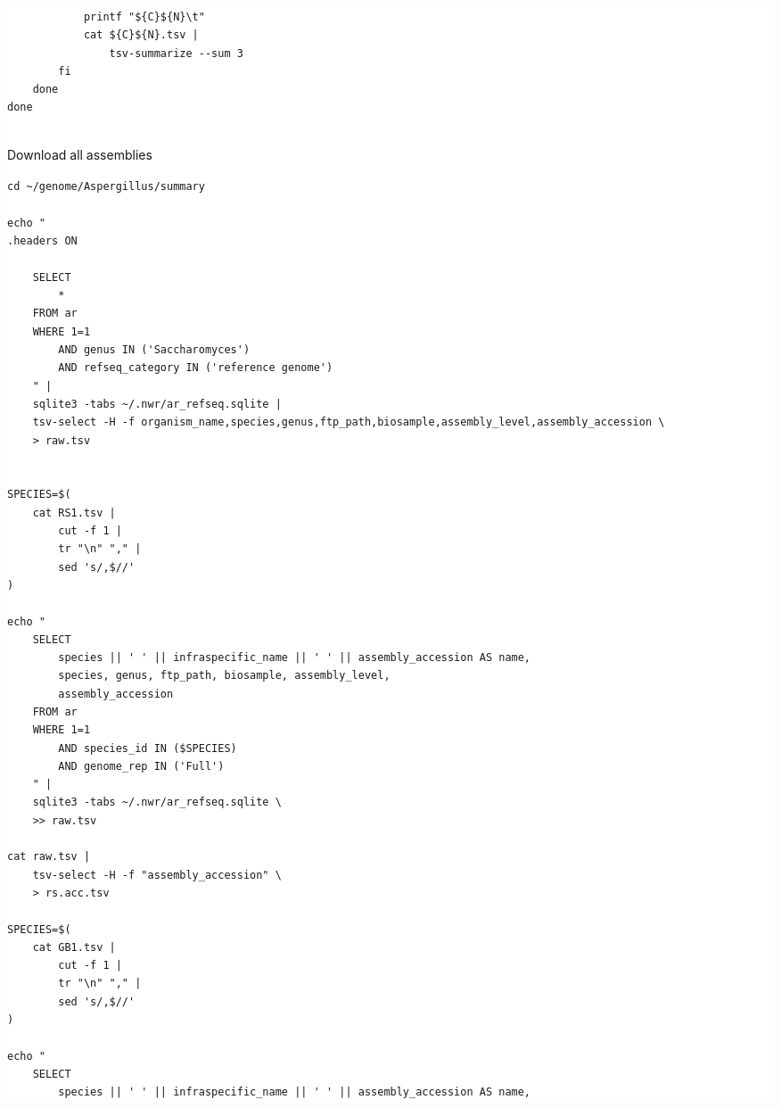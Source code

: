 ```shell
            printf "${C}${N}\t"
            cat ${C}${N}.tsv |
                tsv-summarize --sum 3
        fi
    done
done


```
Download all assemblies

```shell
cd ~/genome/Aspergillus/summary

echo "
.headers ON

    SELECT
        *
    FROM ar
    WHERE 1=1
        AND genus IN ('Saccharomyces')
        AND refseq_category IN ('reference genome')
    " |
    sqlite3 -tabs ~/.nwr/ar_refseq.sqlite |
    tsv-select -H -f organism_name,species,genus,ftp_path,biosample,assembly_level,assembly_accession \
    > raw.tsv


SPECIES=$(
    cat RS1.tsv |
        cut -f 1 |
        tr "\n" "," |
        sed 's/,$//'
)

echo "
    SELECT
        species || ' ' || infraspecific_name || ' ' || assembly_accession AS name,
        species, genus, ftp_path, biosample, assembly_level,
        assembly_accession
    FROM ar
    WHERE 1=1
        AND species_id IN ($SPECIES)
        AND genome_rep IN ('Full')
    " |
    sqlite3 -tabs ~/.nwr/ar_refseq.sqlite \
    >> raw.tsv

cat raw.tsv |
    tsv-select -H -f "assembly_accession" \
    > rs.acc.tsv

SPECIES=$(
    cat GB1.tsv |
        cut -f 1 |
        tr "\n" "," |
        sed 's/,$//'
)

echo "
    SELECT
        species || ' ' || infraspecific_name || ' ' || assembly_accession AS name,
```